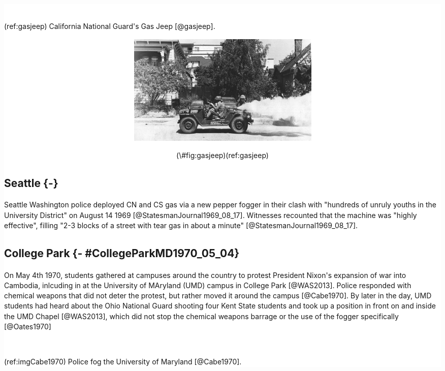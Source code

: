 <br>

(ref:gasjeep) California National Guard's Gas Jeep [@gasjeep].

<div class="figure" style="text-align: center">
<img src="img/gasjeep.JPEG" alt="B/W photo of An old style open-top army jeep with two National Guard troops in the front and one in the rear, the one in the rear is operating a thermal fogger. They are driving down what appears to be a residential street from right to left. There are houses and cars behind them and no one in sight on the street/sidewalk/etc." width="349" />
<p class="caption">(\#fig:gasjeep)(ref:gasjeep)</p>
</div>

## Seattle {-}

Seattle Washington police deployed CN and CS gas via a new pepper fogger in their clash with "hundreds of unruly youths in the University District" on August 14 1969 [@StatesmanJournal1969_08_17].
Witnesses recounted that the machine was "highly effective", filling "2-3 blocks of a street with tear gas in about a minute" [@StatesmanJournal1969_08_17].



## College Park {- #CollegeParkMD1970_05_04}

On May 4th 1970, students gathered at campuses around the country to protest President Nixon's expansion of war into Cambodia, inlcuding in at the University of MAryland (UMD) campus in College Park [@WAS2013].
Police responded with chemical weapons that did not deter the protest, but rather moved it around the campus [@Cabe1970].
By later in the day, UMD students had heard about the Ohio National Guard shooting four Kent State students and took up a position in front on and inside the UMD Chapel [@WAS2013], which did not stop the chemical weapons barrage or the use of the fogger specifically [@Oates1970]


<br>

(ref:imgCabe1970) Police fog the University of Maryland [@Cabe1970].
